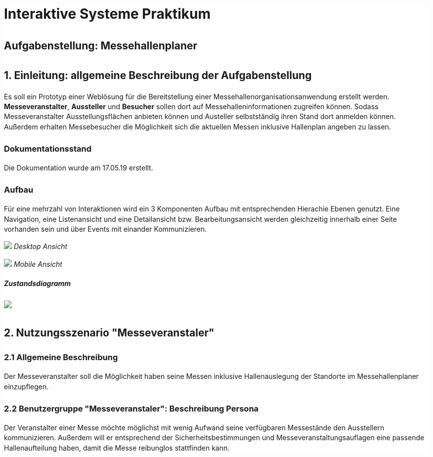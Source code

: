 # Interaktive Systeme Praktikum
## Aufgabenstellung: Messehallenplaner

## 1. Einleitung: allgemeine Beschreibung der Aufgabenstellung
Es soll ein Prototyp einer Weblösung für die Bereitstellung einer Messehallenorganisationsanwendung erstellt werden.
**Messeveranstalter**, **Aussteller** und **Besucher** sollen dort auf Messehalleninformationen zugreifen können. 
Sodass Messeveranstalter Ausstellungsflächen anbieten können und Austeller selbstständig ihren Stand dort anmelden können. 
Außerdem erhalten Messebesucher die Möglichkeit sich die aktuellen Messen inklusive Hallenplan angeben zu lassen.

### Dokumentationsstand
Die Dokumentation wurde am 17.05.19 erstellt.

### Aufbau
Für eine mehrzahl von Interaktionen wird ein 3 Komponenten Aufbau mit entsprechenden Hierachie Ebenen genutzt. Eine Navigation, eine Listenansicht und eine Detailansicht bzw. Bearbeitungsansicht
 werden gleichzeitig innerhalb einer Seite vorhanden sein und über Events mit einander Kommunizieren.
 
![](./core/grob.png)
*Desktop Ansicht*


![](./core/mobile.png)
*Mobile Ansicht*

##### Zustandsdiagramm
![](./core/activity.png)


## 2. Nutzungsszenario "Messeveranstaler"
 
### 2.1 Allgemeine Beschreibung
Der Messeveranstalter soll die Möglichkeit haben seine Messen inklusive Hallenauslegung der Standorte im Messehallenplaner einzupflegen.

### 2.2 Benutzergruppe "Messeveranstaler": Beschreibung Persona
Der Veranstalter einer Messe möchte möglichst mit wenig Aufwand seine verfügbaren Messestände den Ausstellern kommunizieren.
Außerdem will er entsprechend der Sicherheitsbestimmungen und Messeveranstaltungsauflagen eine passende Hallenaufteilung haben,
 damit die Messe reibunglos stattfinden kann.
